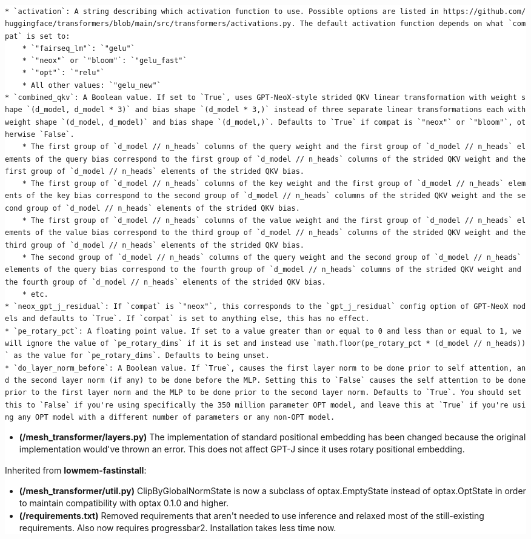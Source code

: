     * `activation`: A string describing which activation function to use. Possible options are listed in https://github.com/huggingface/transformers/blob/main/src/transformers/activations.py. The default activation function depends on what `compat` is set to:
        * `"fairseq_lm"`: `"gelu"`
        * `"neox"` or `"bloom"`: `"gelu_fast"`
        * `"opt"`: `"relu"`
        * All other values: `"gelu_new"`
    * `combined_qkv`: A Boolean value. If set to `True`, uses GPT-NeoX-style strided QKV linear transformation with weight shape `(d_model, d_model * 3)` and bias shape `(d_model * 3,)` instead of three separate linear transformations each with weight shape `(d_model, d_model)` and bias shape `(d_model,)`. Defaults to `True` if compat is `"neox"` or `"bloom"`, otherwise `False`.
        * The first group of `d_model // n_heads` columns of the query weight and the first group of `d_model // n_heads` elements of the query bias correspond to the first group of `d_model // n_heads` columns of the strided QKV weight and the first group of `d_model // n_heads` elements of the strided QKV bias.
        * The first group of `d_model // n_heads` columns of the key weight and the first group of `d_model // n_heads` elements of the key bias correspond to the second group of `d_model // n_heads` columns of the strided QKV weight and the second group of `d_model // n_heads` elements of the strided QKV bias.
        * The first group of `d_model // n_heads` columns of the value weight and the first group of `d_model // n_heads` elements of the value bias correspond to the third group of `d_model // n_heads` columns of the strided QKV weight and the third group of `d_model // n_heads` elements of the strided QKV bias.
        * The second group of `d_model // n_heads` columns of the query weight and the second group of `d_model // n_heads` elements of the query bias correspond to the fourth group of `d_model // n_heads` columns of the strided QKV weight and the fourth group of `d_model // n_heads` elements of the strided QKV bias.
        * etc.
    * `neox_gpt_j_residual`: If `compat` is `"neox"`, this corresponds to the `gpt_j_residual` config option of GPT-NeoX models and defaults to `True`. If `compat` is set to anything else, this has no effect.
    * `pe_rotary_pct`: A floating point value. If set to a value greater than or equal to 0 and less than or equal to 1, we will ignore the value of `pe_rotary_dims` if it is set and instead use `math.floor(pe_rotary_pct * (d_model // n_heads))` as the value for `pe_rotary_dims`. Defaults to being unset.
    * `do_layer_norm_before`: A Boolean value. If `True`, causes the first layer norm to be done prior to self attention, and the second layer norm (if any) to be done before the MLP. Setting this to `False` causes the self attention to be done prior to the first layer norm and the MLP to be done prior to the second layer norm. Defaults to `True`. You should set this to `False` if you're using specifically the 350 million parameter OPT model, and leave this at `True` if you're using any OPT model with a different number of parameters or any non-OPT model.
* __(/mesh_transformer/layers.py)__ The implementation of standard positional embedding has been changed because the original implementation would've thrown an error. This does not affect GPT-J since it uses rotary positional embedding.

Inherited from **lowmem-fastinstall**:

* __(/mesh_transformer/util.py)__ ClipByGlobalNormState is now a subclass of optax.EmptyState instead of optax.OptState in order to maintain compatibility with optax 0.1.0 and higher.
* __(/requirements.txt)__ Removed requirements that aren't needed to use inference and relaxed most of the still-existing requirements. Also now requires progressbar2. Installation takes less time now.
